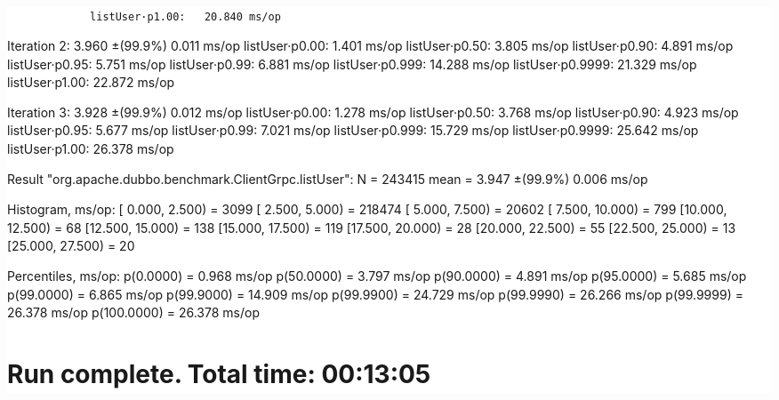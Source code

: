                  listUser·p1.00:   20.840 ms/op

Iteration   2: 3.960 ±(99.9%) 0.011 ms/op
                 listUser·p0.00:   1.401 ms/op
                 listUser·p0.50:   3.805 ms/op
                 listUser·p0.90:   4.891 ms/op
                 listUser·p0.95:   5.751 ms/op
                 listUser·p0.99:   6.881 ms/op
                 listUser·p0.999:  14.288 ms/op
                 listUser·p0.9999: 21.329 ms/op
                 listUser·p1.00:   22.872 ms/op

Iteration   3: 3.928 ±(99.9%) 0.012 ms/op
                 listUser·p0.00:   1.278 ms/op
                 listUser·p0.50:   3.768 ms/op
                 listUser·p0.90:   4.923 ms/op
                 listUser·p0.95:   5.677 ms/op
                 listUser·p0.99:   7.021 ms/op
                 listUser·p0.999:  15.729 ms/op
                 listUser·p0.9999: 25.642 ms/op
                 listUser·p1.00:   26.378 ms/op



Result "org.apache.dubbo.benchmark.ClientGrpc.listUser":
  N = 243415
  mean =      3.947 ±(99.9%) 0.006 ms/op

  Histogram, ms/op:
    [ 0.000,  2.500) = 3099 
    [ 2.500,  5.000) = 218474 
    [ 5.000,  7.500) = 20602 
    [ 7.500, 10.000) = 799 
    [10.000, 12.500) = 68 
    [12.500, 15.000) = 138 
    [15.000, 17.500) = 119 
    [17.500, 20.000) = 28 
    [20.000, 22.500) = 55 
    [22.500, 25.000) = 13 
    [25.000, 27.500) = 20 

  Percentiles, ms/op:
      p(0.0000) =      0.968 ms/op
     p(50.0000) =      3.797 ms/op
     p(90.0000) =      4.891 ms/op
     p(95.0000) =      5.685 ms/op
     p(99.0000) =      6.865 ms/op
     p(99.9000) =     14.909 ms/op
     p(99.9900) =     24.729 ms/op
     p(99.9990) =     26.266 ms/op
     p(99.9999) =     26.378 ms/op
    p(100.0000) =     26.378 ms/op


# Run complete. Total time: 00:13:05
